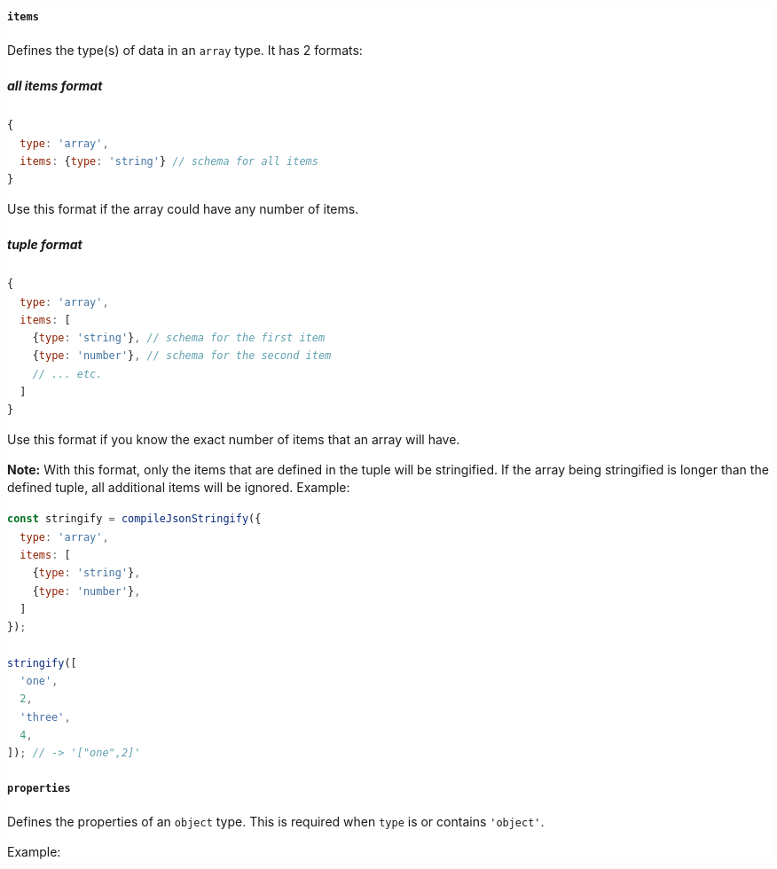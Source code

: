 #### `items`

Defines the type(s) of data in an `array` type. It has 2 formats:

##### all items format

```js
{
  type: 'array',
  items: {type: 'string'} // schema for all items
}
```

Use this format if the array could have any number of items.

##### tuple format

```js
{
  type: 'array',
  items: [
    {type: 'string'}, // schema for the first item
    {type: 'number'}, // schema for the second item
    // ... etc.
  ]
}
```

Use this format if you know the exact number of items that an array will have.

**Note:** With this format, only the items that are defined in the tuple will be stringified. If the array being stringified is longer than the defined tuple, all additional items will be ignored. Example:

```js
const stringify = compileJsonStringify({
  type: 'array',
  items: [
    {type: 'string'},
    {type: 'number'},
  ]
});

stringify([
  'one',
  2,
  'three',
  4,
]); // -> '["one",2]'
```

#### `properties`

Defines the properties of an `object` type. This is required when `type` is or contains `'object'`.

Example:
